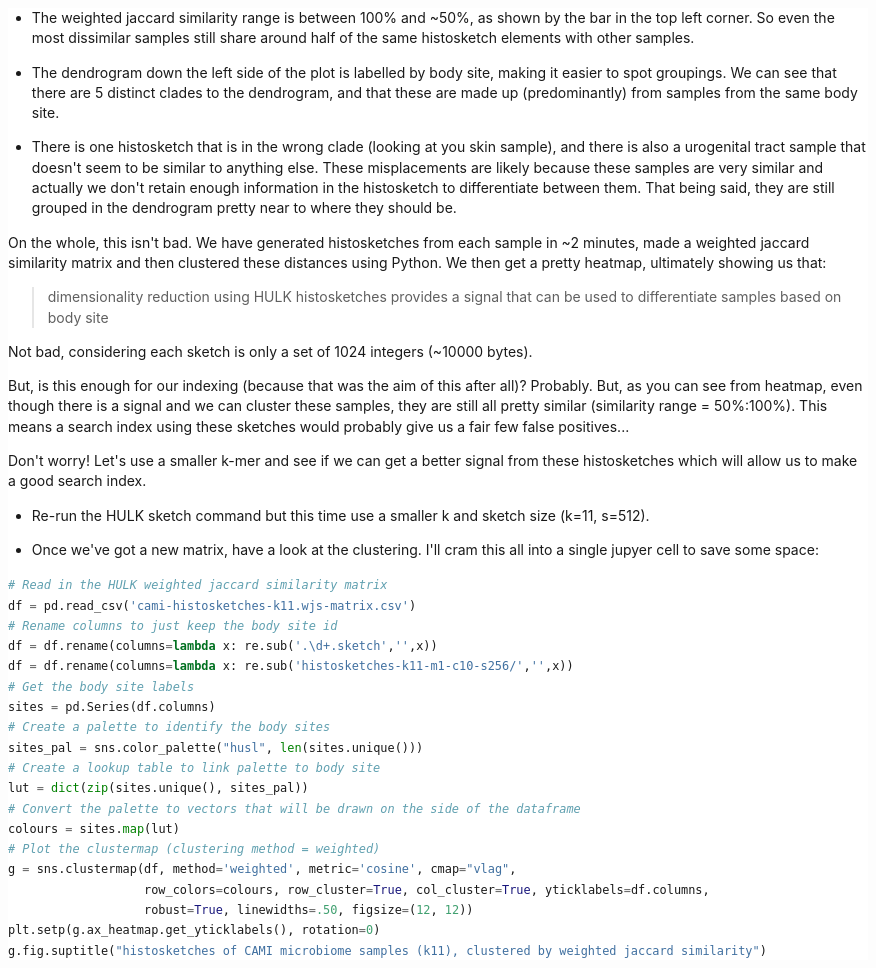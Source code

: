 * The weighted jaccard similarity range is between 100% and ~50%, as shown by the bar in the top left corner. So even the most dissimilar samples still share around half of the same histosketch elements with other samples.

* The dendrogram down the left side of the plot is labelled by body site, making it easier to spot groupings. We can see that there are 5 distinct clades to the dendrogram, and that these are made up (predominantly) from samples from the same body site.

* There is one histosketch that is in the wrong clade (looking at you skin sample), and there is also a urogenital tract sample that doesn't seem to be similar to anything else. These misplacements are likely because these samples are very similar and actually we don't retain enough information in the histosketch to differentiate between them. That being said, they are still grouped in the dendrogram pretty near to where they should be.

On the whole, this isn't bad. We have generated histosketches from each sample in ~2 minutes, made a weighted jaccard similarity matrix and then clustered these distances using Python. We then get a pretty heatmap, ultimately showing us that:

 >dimensionality reduction using HULK histosketches provides a signal that can be used to differentiate samples based on body site
 
Not bad, considering each sketch is only a set of 1024 integers (~10000 bytes).

But, is this enough for our indexing (because that was the aim of this after all)? Probably. But, as you can see from heatmap, even though there is a signal and we can cluster these samples, they are still all pretty similar (similarity range = 50%:100%). This means a search index using these sketches would probably give us a fair few false positives...

Don't worry! Let's use a smaller k-mer and see if we can get a better signal from these histosketches which will allow us to make a good search index. 

* Re-run the HULK sketch command but this time use a smaller k and sketch size (k=11, s=512).

* Once we've got a new matrix, have a look at the clustering. I'll cram this all into a single jupyer cell to save some space:


```python
# Read in the HULK weighted jaccard similarity matrix
df = pd.read_csv('cami-histosketches-k11.wjs-matrix.csv')
# Rename columns to just keep the body site id
df = df.rename(columns=lambda x: re.sub('.\d+.sketch','',x))
df = df.rename(columns=lambda x: re.sub('histosketches-k11-m1-c10-s256/','',x))
# Get the body site labels
sites = pd.Series(df.columns)
# Create a palette to identify the body sites
sites_pal = sns.color_palette("husl", len(sites.unique()))
# Create a lookup table to link palette to body site
lut = dict(zip(sites.unique(), sites_pal))
# Convert the palette to vectors that will be drawn on the side of the dataframe
colours = sites.map(lut)
# Plot the clustermap (clustering method = weighted)
g = sns.clustermap(df, method='weighted', metric='cosine', cmap="vlag",
                   row_colors=colours, row_cluster=True, col_cluster=True, yticklabels=df.columns,
                   robust=True, linewidths=.50, figsize=(12, 12))
plt.setp(g.ax_heatmap.get_yticklabels(), rotation=0)
g.fig.suptitle("histosketches of CAMI microbiome samples (k11), clustered by weighted jaccard similarity")
```
